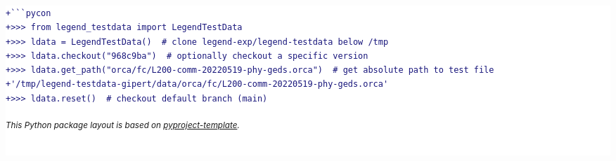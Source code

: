 ```diff
+```pycon
+>>> from legend_testdata import LegendTestData
+>>> ldata = LegendTestData()  # clone legend-exp/legend-testdata below /tmp
+>>> ldata.checkout("968c9ba")  # optionally checkout a specific version
+>>> ldata.get_path("orca/fc/L200-comm-20220519-phy-geds.orca")  # get absolute path to test file
+'/tmp/legend-testdata-gipert/data/orca/fc/L200-comm-20220519-phy-geds.orca'
+>>> ldata.reset()  # checkout default branch (main)
 ```
 
 <sub>*This Python package layout is based on [pyproject-template](https://github.com/gipert/pyproject-template).*</sub>
```

